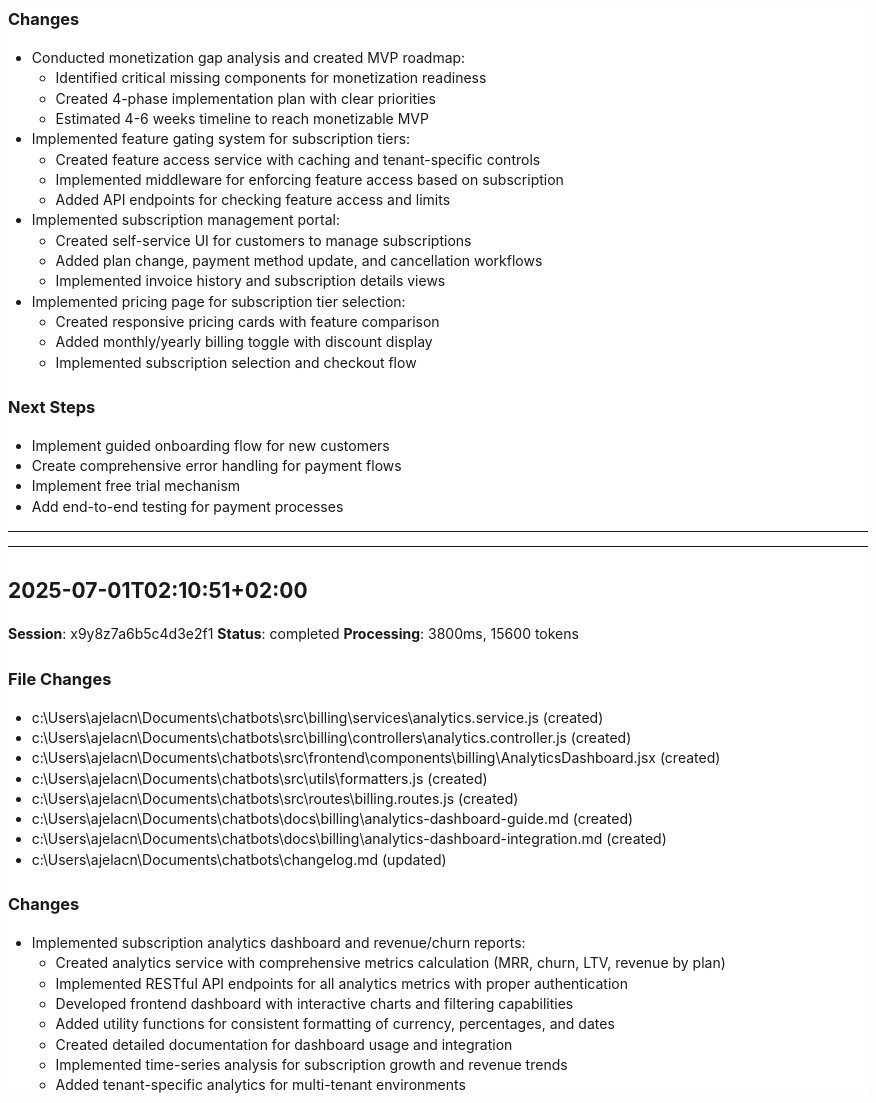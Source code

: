 ### Changes
- Conducted monetization gap analysis and created MVP roadmap:
  - Identified critical missing components for monetization readiness
  - Created 4-phase implementation plan with clear priorities
  - Estimated 4-6 weeks timeline to reach monetizable MVP
- Implemented feature gating system for subscription tiers:
  - Created feature access service with caching and tenant-specific controls
  - Implemented middleware for enforcing feature access based on subscription
  - Added API endpoints for checking feature access and limits
- Implemented subscription management portal:
  - Created self-service UI for customers to manage subscriptions
  - Added plan change, payment method update, and cancellation workflows
  - Implemented invoice history and subscription details views
- Implemented pricing page for subscription tier selection:
  - Created responsive pricing cards with feature comparison
  - Added monthly/yearly billing toggle with discount display
  - Implemented subscription selection and checkout flow

### Next Steps
- Implement guided onboarding flow for new customers
- Create comprehensive error handling for payment flows
- Implement free trial mechanism
- Add end-to-end testing for payment processes

---

---

## 2025-07-01T02:10:51+02:00
**Session**: x9y8z7a6b5c4d3e2f1
**Status**: completed
**Processing**: 3800ms, 15600 tokens

### File Changes
- c:\Users\ajelacn\Documents\chatbots\src\billing\services\analytics.service.js (created)
- c:\Users\ajelacn\Documents\chatbots\src\billing\controllers\analytics.controller.js (created)
- c:\Users\ajelacn\Documents\chatbots\src\frontend\components\billing\AnalyticsDashboard.jsx (created)
- c:\Users\ajelacn\Documents\chatbots\src\utils\formatters.js (created)
- c:\Users\ajelacn\Documents\chatbots\src\routes\billing.routes.js (created)
- c:\Users\ajelacn\Documents\chatbots\docs\billing\analytics-dashboard-guide.md (created)
- c:\Users\ajelacn\Documents\chatbots\docs\billing\analytics-dashboard-integration.md (created)
- c:\Users\ajelacn\Documents\chatbots\changelog.md (updated)

### Changes
- Implemented subscription analytics dashboard and revenue/churn reports:
  - Created analytics service with comprehensive metrics calculation (MRR, churn, LTV, revenue by plan)
  - Implemented RESTful API endpoints for all analytics metrics with proper authentication
  - Developed frontend dashboard with interactive charts and filtering capabilities
  - Added utility functions for consistent formatting of currency, percentages, and dates
  - Created detailed documentation for dashboard usage and integration
  - Implemented time-series analysis for subscription growth and revenue trends
  - Added tenant-specific analytics for multi-tenant environments
